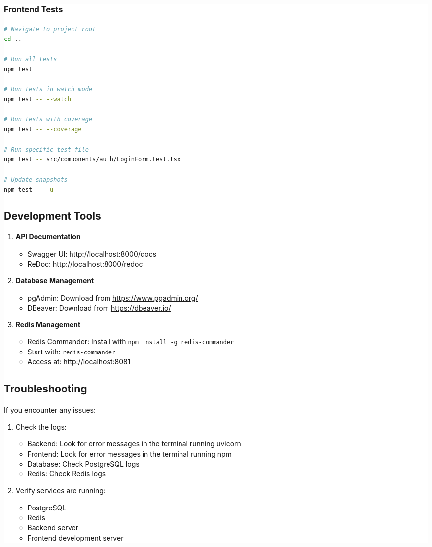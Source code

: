 ### Frontend Tests

```bash
# Navigate to project root
cd ..

# Run all tests
npm test

# Run tests in watch mode
npm test -- --watch

# Run tests with coverage
npm test -- --coverage

# Run specific test file
npm test -- src/components/auth/LoginForm.test.tsx

# Update snapshots
npm test -- -u
```

## Development Tools

1. **API Documentation**
   - Swagger UI: http://localhost:8000/docs
   - ReDoc: http://localhost:8000/redoc

2. **Database Management**
   - pgAdmin: Download from https://www.pgadmin.org/
   - DBeaver: Download from https://dbeaver.io/

3. **Redis Management**
   - Redis Commander: Install with `npm install -g redis-commander`
   - Start with: `redis-commander`
   - Access at: http://localhost:8081

## Troubleshooting

If you encounter any issues:

1. Check the logs:
   - Backend: Look for error messages in the terminal running uvicorn
   - Frontend: Look for error messages in the terminal running npm
   - Database: Check PostgreSQL logs
   - Redis: Check Redis logs

2. Verify services are running:
   - PostgreSQL
   - Redis
   - Backend server
   - Frontend development server
